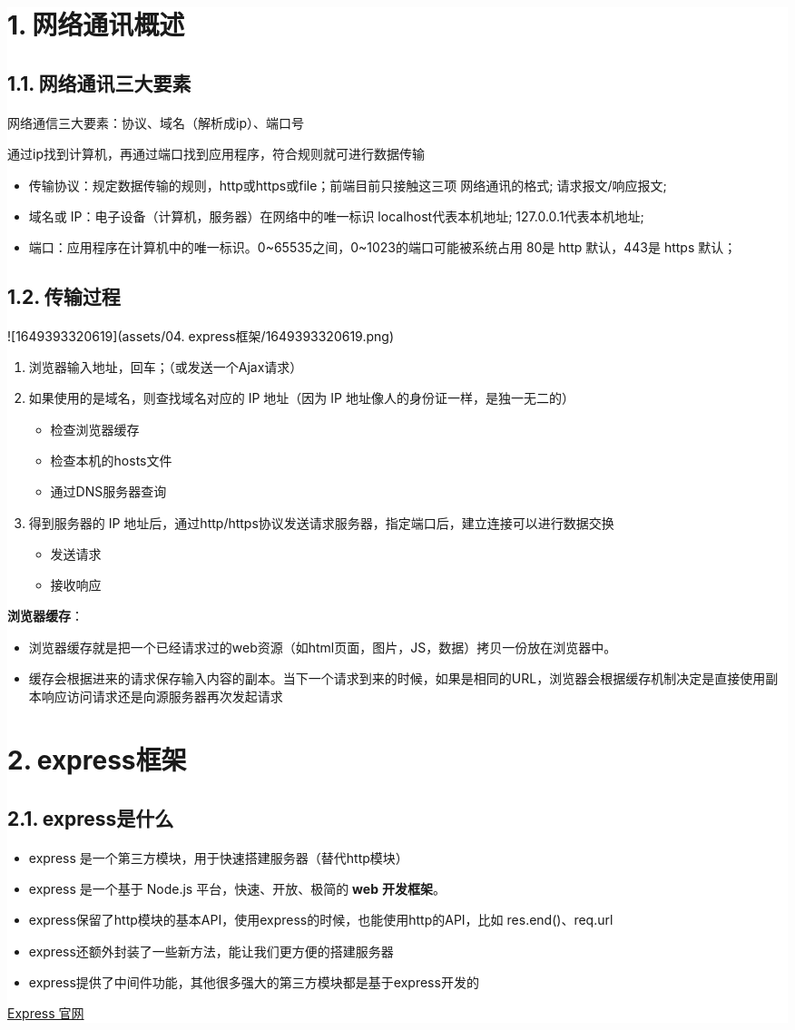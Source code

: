 # 1. 网络通讯概述

## 1.1. 网络通讯三大要素

网络通信三大要素：协议、域名（解析成ip）、端口号

通过ip找到计算机，再通过端口找到应用程序，符合规则就可进行数据传输

* 传输协议：规定数据传输的规则，http或https或file；前端目前只接触这三项
  网络通讯的格式;   请求报文/响应报文;

* 域名或 IP：电子设备（计算机，服务器）在网络中的唯一标识
  localhost代表本机地址;   127.0.0.1代表本机地址; 

* 端口：应用程序在计算机中的唯一标识。0~65535之间，0~1023的端口可能被系统占用
  80是 http 默认，443是 https 默认；

## 1.2. 传输过程

![1649393320619](assets/04. express框架/1649393320619.png)

1. 浏览器输入地址，回车；（或发送一个Ajax请求）

2. 如果使用的是域名，则查找域名对应的 IP 地址（因为 IP 地址像人的身份证一样，是独一无二的）

   * 检查浏览器缓存

   * 检查本机的hosts文件
   * 通过DNS服务器查询

3. 得到服务器的 IP 地址后，通过http/https协议发送请求服务器，指定端口后，建立连接可以进行数据交换

   * 发送请求

   * 接收响应

**浏览器缓存**：

* 浏览器缓存就是把一个已经请求过的web资源（如html页面，图片，JS，数据）拷贝一份放在浏览器中。

* 缓存会根据进来的请求保存输入内容的副本。当下一个请求到来的时候，如果是相同的URL，浏览器会根据缓存机制决定是直接使用副本响应访问请求还是向源服务器再次发起请求

# 2. express框架

## 2.1. express是什么

* express 是一个第三方模块，用于快速搭建服务器（替代http模块）

* express 是一个基于 Node.js 平台，快速、开放、极简的 **web** **开发框架**。
* express保留了http模块的基本API，使用express的时候，也能使用http的API，比如 res.end()、req.url
* express还额外封装了一些新方法，能让我们更方便的搭建服务器
* express提供了中间件功能，其他很多强大的第三方模块都是基于express开发的

[Express 官网](http://expressjs.com/)
